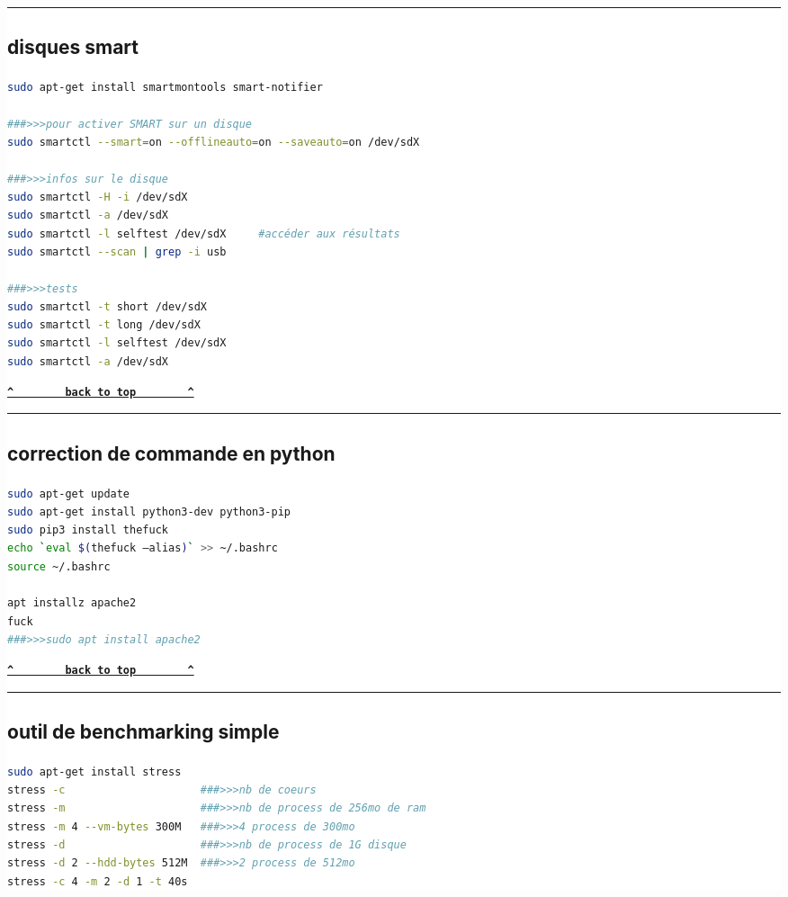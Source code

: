 _____________________________________________________________________________________
disques smart
-------------------------------------------------------------------------------------
```bash
sudo apt-get install smartmontools smart-notifier

###>>>pour activer SMART sur un disque
sudo smartctl --smart=on --offlineauto=on --saveauto=on /dev/sdX

###>>>infos sur le disque
sudo smartctl -H -i /dev/sdX
sudo smartctl -a /dev/sdX
sudo smartctl -l selftest /dev/sdX     #accéder aux résultats
sudo smartctl --scan | grep -i usb

###>>>tests
sudo smartctl -t short /dev/sdX
sudo smartctl -t long /dev/sdX
sudo smartctl -l selftest /dev/sdX
sudo smartctl -a /dev/sdX
```

**[`^        back to top        ^`](#)**

_____________________________________________________________________________________
correction de commande en python
-------------------------------------------------------------------------------------
```bash
sudo apt-get update
sudo apt-get install python3-dev python3-pip
sudo pip3 install thefuck
echo `eval $(thefuck –alias)` >> ~/.bashrc
source ~/.bashrc

apt installz apache2
fuck
###>>>sudo apt install apache2
```

**[`^        back to top        ^`](#)**

_____________________________________________________________________________________
outil de benchmarking simple
-------------------------------------------------------------------------------------
```bash
sudo apt-get install stress
stress -c                     ###>>>nb de coeurs
stress -m                     ###>>>nb de process de 256mo de ram
stress -m 4 --vm-bytes 300M   ###>>>4 process de 300mo
stress -d                     ###>>>nb de process de 1G disque
stress -d 2 --hdd-bytes 512M  ###>>>2 process de 512mo
stress -c 4 -m 2 -d 1 -t 40s
```
